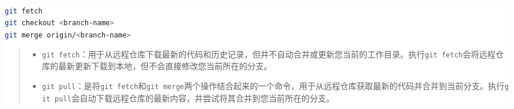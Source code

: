   ```bash
   git fetch
   git checkout <branch-name>
   git merge origin/<branch-name>
   ```

> - `git fetch`：用于从远程仓库下载最新的代码和历史记录，但并不自动合并或更新您当前的工作目录。执行`git fetch`会将远程仓库的最新更新下载到本地，但不会直接修改您当前所在的分支。
>
> - `git pull`：是将`git fetch`和`git merge`两个操作结合起来的一个命令，用于从远程仓库获取最新的代码并合并到当前分支。执行`git pull`会自动下载远程仓库的最新内容，并尝试将其合并到您当前所在的分支。
